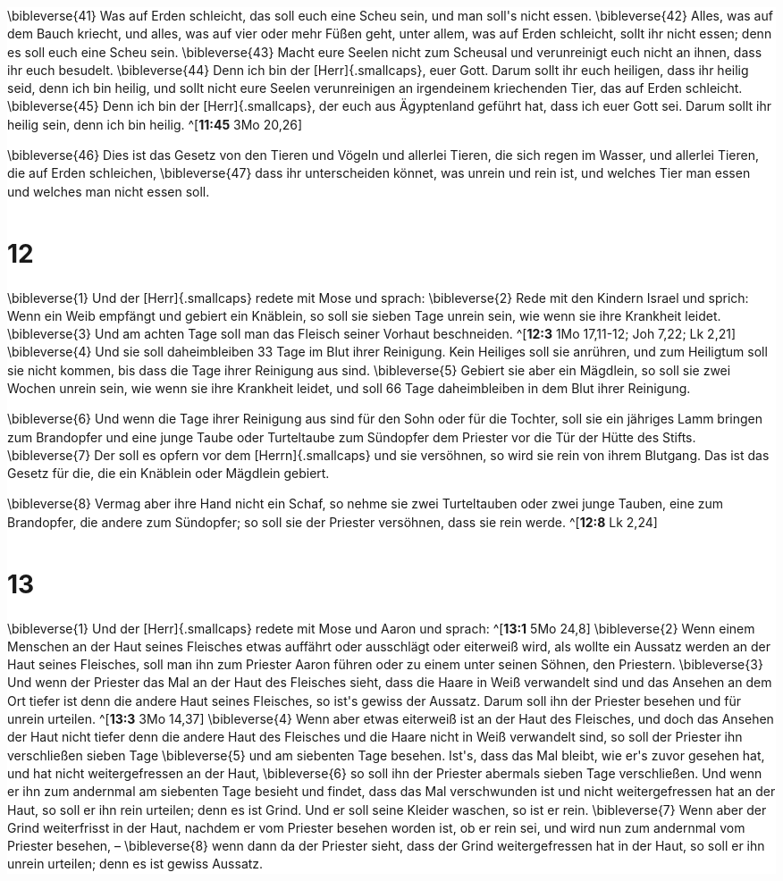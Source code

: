
\bibleverse{41} Was auf Erden schleicht, das soll euch eine Scheu sein, und man soll's nicht essen. \bibleverse{42} Alles, was auf dem Bauch kriecht, und alles, was auf vier oder mehr Füßen geht, unter allem, was auf Erden schleicht, sollt ihr nicht essen; denn es soll euch eine Scheu sein. \bibleverse{43} Macht eure Seelen nicht zum Scheusal und verunreinigt euch nicht an ihnen, dass ihr euch besudelt. \bibleverse{44} Denn ich bin der [Herr]{.smallcaps}, euer Gott. Darum sollt ihr euch heiligen, dass ihr heilig seid, denn ich bin heilig, und sollt nicht eure Seelen verunreinigen an irgendeinem kriechenden Tier, das auf Erden schleicht. \bibleverse{45} Denn ich bin der [Herr]{.smallcaps}, der euch aus Ägyptenland geführt hat, dass ich euer Gott sei. Darum sollt ihr heilig sein, denn ich bin heilig. 
^[**11:45** 3Mo 20,26] 


\bibleverse{46} Dies ist das Gesetz von den Tieren und Vögeln und allerlei Tieren, die sich regen im Wasser, und allerlei Tieren, die auf Erden schleichen, \bibleverse{47} dass ihr unterscheiden könnet, was unrein und rein ist, und welches Tier man essen und welches man nicht essen soll.
# 12
\bibleverse{1} Und der [Herr]{.smallcaps} redete mit Mose und sprach: \bibleverse{2} Rede mit den Kindern Israel und sprich: Wenn ein Weib empfängt und gebiert ein Knäblein, so soll sie sieben Tage unrein sein, wie wenn sie ihre Krankheit leidet. \bibleverse{3} Und am achten Tage soll man das Fleisch seiner Vorhaut beschneiden. ^[**12:3** 1Mo 17,11-12; Joh 7,22; Lk 2,21] \bibleverse{4} Und sie soll daheimbleiben 33 Tage im Blut ihrer Reinigung. Kein Heiliges soll sie anrühren, und zum Heiligtum soll sie nicht kommen, bis dass die Tage ihrer Reinigung aus sind. \bibleverse{5} Gebiert sie aber ein Mägdlein, so soll sie zwei Wochen unrein sein, wie wenn sie ihre Krankheit leidet, und soll 66 Tage daheimbleiben in dem Blut ihrer Reinigung. 



\bibleverse{6} Und wenn die Tage ihrer Reinigung aus sind für den Sohn oder für die Tochter, soll sie ein jähriges Lamm bringen zum Brandopfer und eine junge Taube oder Turteltaube zum Sündopfer dem Priester vor die Tür der Hütte des Stifts. \bibleverse{7} Der soll es opfern vor dem [Herrn]{.smallcaps} und sie versöhnen, so wird sie rein von ihrem Blutgang. Das ist das Gesetz für die, die ein Knäblein oder Mägdlein gebiert. 


\bibleverse{8} Vermag aber ihre Hand nicht ein Schaf, so nehme sie zwei Turteltauben oder zwei junge Tauben, eine zum Brandopfer, die andere zum Sündopfer; so soll sie der Priester versöhnen, dass sie rein werde. ^[**12:8** Lk 2,24] 
 
# 13
\bibleverse{1} Und der [Herr]{.smallcaps} redete mit Mose und Aaron und sprach: ^[**13:1** 5Mo 24,8] \bibleverse{2} Wenn einem Menschen an der Haut seines Fleisches etwas auffährt oder ausschlägt oder eiterweiß wird, als wollte ein Aussatz werden an der Haut seines Fleisches, soll man ihn zum Priester Aaron führen oder zu einem unter seinen Söhnen, den Priestern. \bibleverse{3} Und wenn der Priester das Mal an der Haut des Fleisches sieht, dass die Haare in Weiß verwandelt sind und das Ansehen an dem Ort tiefer ist denn die andere Haut seines Fleisches, so ist's gewiss der Aussatz. Darum soll ihn der Priester besehen und für unrein urteilen. ^[**13:3** 3Mo 14,37] \bibleverse{4} Wenn aber etwas eiterweiß ist an der Haut des Fleisches, und doch das Ansehen der Haut nicht tiefer denn die andere Haut des Fleisches und die Haare nicht in Weiß verwandelt sind, so soll der Priester ihn verschließen sieben Tage \bibleverse{5} und am siebenten Tage besehen. Ist's, dass das Mal bleibt, wie er's zuvor gesehen hat, und hat nicht weitergefressen an der Haut, \bibleverse{6} so soll ihn der Priester abermals sieben Tage verschließen. Und wenn er ihn zum andernmal am siebenten Tage besieht und findet, dass das Mal verschwunden ist und nicht weitergefressen hat an der Haut, so soll er ihn rein urteilen; denn es ist Grind. Und er soll seine Kleider waschen, so ist er rein. \bibleverse{7} Wenn aber der Grind weiterfrisst in der Haut, nachdem er vom Priester besehen worden ist, ob er rein sei, und wird nun zum andernmal vom Priester besehen, – \bibleverse{8} wenn dann da der Priester sieht, dass der Grind weitergefressen hat in der Haut, so soll er ihn unrein urteilen; denn es ist gewiss Aussatz. 
